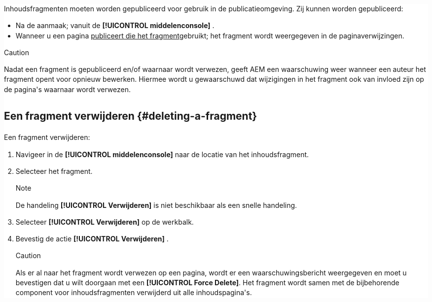 Inhoudsfragmenten moeten worden gepubliceerd voor gebruik in de publicatieomgeving. Zij kunnen worden gepubliceerd:

* Na de aanmaak; vanuit de **[!UICONTROL middelenconsole]** .
* Wanneer u een pagina [publiceert die het fragment](/help/sites-authoring/content-fragments.md#publishing)gebruikt; het fragment wordt weergegeven in de paginaverwijzingen.

>[!CAUTION]
>
>Nadat een fragment is gepubliceerd en/of waarnaar wordt verwezen, geeft AEM een waarschuwing weer wanneer een auteur het fragment opent voor opnieuw bewerken. Hiermee wordt u gewaarschuwd dat wijzigingen in het fragment ook van invloed zijn op de pagina&#39;s waarnaar wordt verwezen.

## Een fragment verwijderen {#deleting-a-fragment}

Een fragment verwijderen:

1. Navigeer in de **[!UICONTROL middelenconsole]** naar de locatie van het inhoudsfragment.
1. Selecteer het fragment.

   >[!NOTE]
   >
   >De handeling **[!UICONTROL Verwijderen]** is niet beschikbaar als een snelle handeling.

1. Selecteer **[!UICONTROL Verwijderen]** op de werkbalk.
1. Bevestig de actie **[!UICONTROL Verwijderen]** .

   >[!CAUTION]
   >
   >Als er al naar het fragment wordt verwezen op een pagina, wordt er een waarschuwingsbericht weergegeven en moet u bevestigen dat u wilt doorgaan met een **[!UICONTROL Force Delete]**. Het fragment wordt samen met de bijbehorende component voor inhoudsfragmenten verwijderd uit alle inhoudspagina&#39;s.

